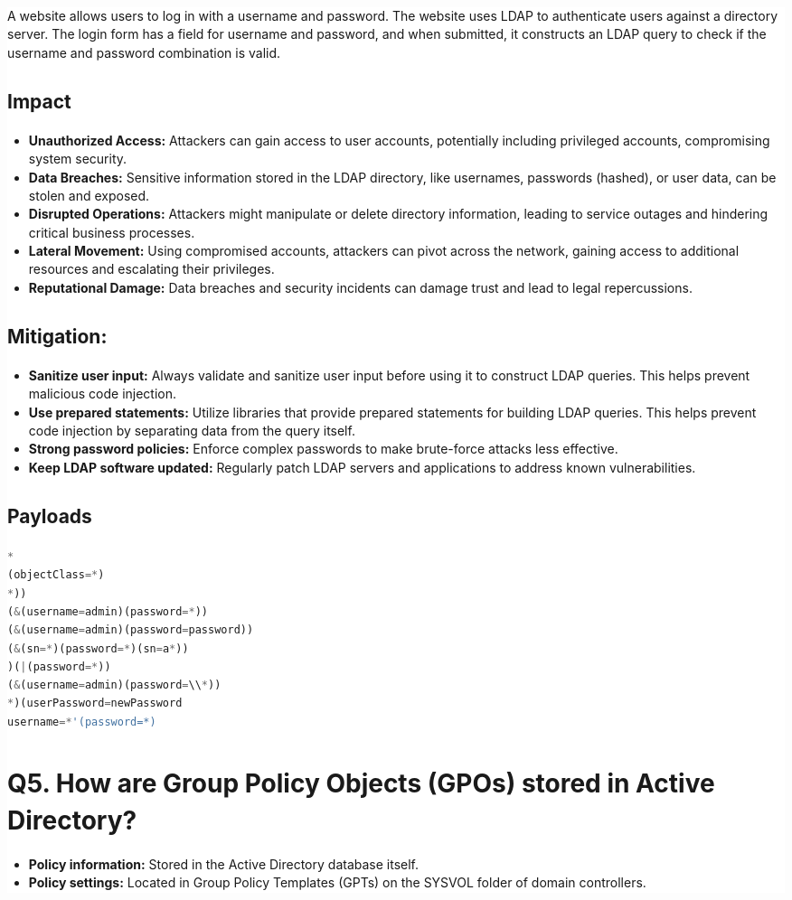 A website allows users to log in with a username and password. The website uses LDAP to authenticate users against a directory server. The login form has a field for username and password, and when submitted, it constructs an LDAP query to check if the username and password combination is valid.

## Impact

- **Unauthorized Access:** Attackers can gain access to user accounts, potentially including privileged accounts, compromising system security.
- **Data Breaches:** Sensitive information stored in the LDAP directory, like usernames, passwords (hashed), or user data, can be stolen and exposed.
- **Disrupted Operations:** Attackers might manipulate or delete directory information, leading to service outages and hindering critical business processes.
- **Lateral Movement:** Using compromised accounts, attackers can pivot across the network, gaining access to additional resources and escalating their privileges.
- **Reputational Damage:** Data breaches and security incidents can damage trust and lead to legal repercussions.

## Mitigation:

- **Sanitize user input:** Always validate and sanitize user input before using it to construct LDAP queries. This helps prevent malicious code injection.
- **Use prepared statements:** Utilize libraries that provide prepared statements for building LDAP queries. This helps prevent code injection by separating data from the query itself.
- **Strong password policies:** Enforce complex passwords to make brute-force attacks less effective.
- **Keep LDAP software updated:** Regularly patch LDAP servers and applications to address known vulnerabilities.

## Payloads

```jsx
*
(objectClass=*)
*))
(&(username=admin)(password=*))
(&(username=admin)(password=password))
(&(sn=*)(password=*)(sn=a*))
)(|(password=*))
(&(username=admin)(password=\\*))
*)(userPassword=newPassword
username=*'(password=*)
```

# Q5. How are Group Policy Objects (GPOs) stored in Active Directory?

- **Policy information:** Stored in the Active Directory database itself.
- **Policy settings:** Located in Group Policy Templates (GPTs) on the SYSVOL folder of domain controllers.

